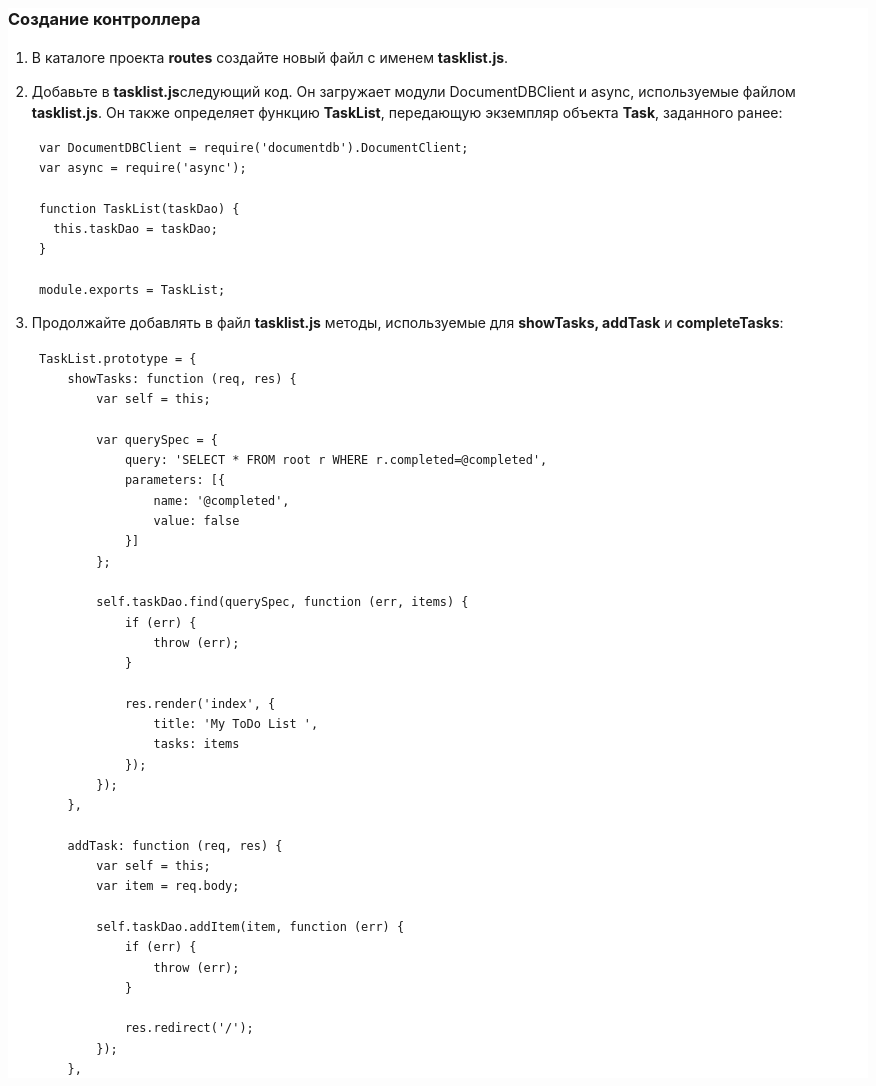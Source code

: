 ### <a name="create-the-controller"></a>Создание контроллера
1. В каталоге проекта **routes** создайте новый файл с именем **tasklist.js**. 
2. Добавьте в **tasklist.js**следующий код. Он загружает модули DocumentDBClient и async, используемые файлом **tasklist.js**. Он также определяет функцию **TaskList**, передающую экземпляр объекта **Task**, заданного ранее:
   
        var DocumentDBClient = require('documentdb').DocumentClient;
        var async = require('async');
   
        function TaskList(taskDao) {
          this.taskDao = taskDao;
        }
   
        module.exports = TaskList;
3. Продолжайте добавлять в файл **tasklist.js** методы, используемые для **showTasks, addTask** и **completeTasks**:
   
        TaskList.prototype = {
            showTasks: function (req, res) {
                var self = this;
   
                var querySpec = {
                    query: 'SELECT * FROM root r WHERE r.completed=@completed',
                    parameters: [{
                        name: '@completed',
                        value: false
                    }]
                };
   
                self.taskDao.find(querySpec, function (err, items) {
                    if (err) {
                        throw (err);
                    }
   
                    res.render('index', {
                        title: 'My ToDo List ',
                        tasks: items
                    });
                });
            },
   
            addTask: function (req, res) {
                var self = this;
                var item = req.body;
   
                self.taskDao.addItem(item, function (err) {
                    if (err) {
                        throw (err);
                    }
   
                    res.redirect('/');
                });
            },
   
